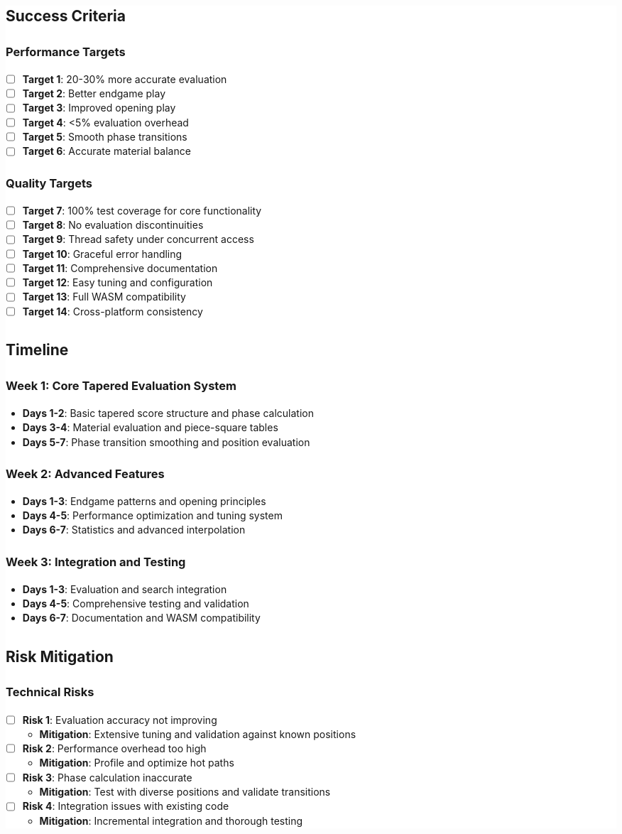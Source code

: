 ## Success Criteria

### Performance Targets
- [ ] **Target 1**: 20-30% more accurate evaluation
- [ ] **Target 2**: Better endgame play
- [ ] **Target 3**: Improved opening play
- [ ] **Target 4**: <5% evaluation overhead
- [ ] **Target 5**: Smooth phase transitions
- [ ] **Target 6**: Accurate material balance

### Quality Targets
- [ ] **Target 7**: 100% test coverage for core functionality
- [ ] **Target 8**: No evaluation discontinuities
- [ ] **Target 9**: Thread safety under concurrent access
- [ ] **Target 10**: Graceful error handling
- [ ] **Target 11**: Comprehensive documentation
- [ ] **Target 12**: Easy tuning and configuration
- [ ] **Target 13**: Full WASM compatibility
- [ ] **Target 14**: Cross-platform consistency

## Timeline

### Week 1: Core Tapered Evaluation System
- **Days 1-2**: Basic tapered score structure and phase calculation
- **Days 3-4**: Material evaluation and piece-square tables
- **Days 5-7**: Phase transition smoothing and position evaluation

### Week 2: Advanced Features
- **Days 1-3**: Endgame patterns and opening principles
- **Days 4-5**: Performance optimization and tuning system
- **Days 6-7**: Statistics and advanced interpolation

### Week 3: Integration and Testing
- **Days 1-3**: Evaluation and search integration
- **Days 4-5**: Comprehensive testing and validation
- **Days 6-7**: Documentation and WASM compatibility

## Risk Mitigation

### Technical Risks
- [ ] **Risk 1**: Evaluation accuracy not improving
  - **Mitigation**: Extensive tuning and validation against known positions
- [ ] **Risk 2**: Performance overhead too high
  - **Mitigation**: Profile and optimize hot paths
- [ ] **Risk 3**: Phase calculation inaccurate
  - **Mitigation**: Test with diverse positions and validate transitions
- [ ] **Risk 4**: Integration issues with existing code
  - **Mitigation**: Incremental integration and thorough testing
